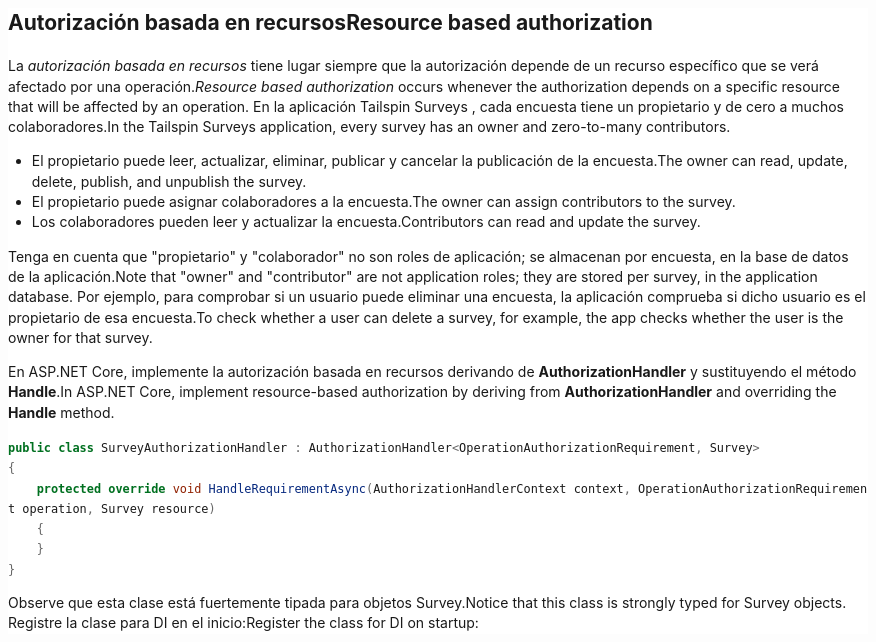 ## <a name="resource-based-authorization"></a><span data-ttu-id="42026-154">Autorización basada en recursos</span><span class="sxs-lookup"><span data-stu-id="42026-154">Resource based authorization</span></span>
<span data-ttu-id="42026-155">La *autorización basada en recursos* tiene lugar siempre que la autorización depende de un recurso específico que se verá afectado por una operación.</span><span class="sxs-lookup"><span data-stu-id="42026-155">*Resource based authorization* occurs whenever the authorization depends on a specific resource that will be affected by an operation.</span></span> <span data-ttu-id="42026-156">En la aplicación Tailspin Surveys , cada encuesta tiene un propietario y de cero a muchos colaboradores.</span><span class="sxs-lookup"><span data-stu-id="42026-156">In the Tailspin Surveys application, every survey has an owner and zero-to-many contributors.</span></span>

* <span data-ttu-id="42026-157">El propietario puede leer, actualizar, eliminar, publicar y cancelar la publicación de la encuesta.</span><span class="sxs-lookup"><span data-stu-id="42026-157">The owner can read, update, delete, publish, and unpublish the survey.</span></span>
* <span data-ttu-id="42026-158">El propietario puede asignar colaboradores a la encuesta.</span><span class="sxs-lookup"><span data-stu-id="42026-158">The owner can assign contributors to the survey.</span></span>
* <span data-ttu-id="42026-159">Los colaboradores pueden leer y actualizar la encuesta.</span><span class="sxs-lookup"><span data-stu-id="42026-159">Contributors can read and update the survey.</span></span>

<span data-ttu-id="42026-160">Tenga en cuenta que "propietario" y "colaborador" no son roles de aplicación; se almacenan por encuesta, en la base de datos de la aplicación.</span><span class="sxs-lookup"><span data-stu-id="42026-160">Note that "owner" and "contributor" are not application roles; they are stored per survey, in the application database.</span></span> <span data-ttu-id="42026-161">Por ejemplo, para comprobar si un usuario puede eliminar una encuesta, la aplicación comprueba si dicho usuario es el propietario de esa encuesta.</span><span class="sxs-lookup"><span data-stu-id="42026-161">To check whether a user can delete a survey, for example, the app checks whether the user is the owner for that survey.</span></span>

<span data-ttu-id="42026-162">En ASP.NET Core, implemente la autorización basada en recursos derivando de **AuthorizationHandler** y sustituyendo el método **Handle**.</span><span class="sxs-lookup"><span data-stu-id="42026-162">In ASP.NET Core, implement resource-based authorization by deriving from **AuthorizationHandler** and overriding the **Handle** method.</span></span>

```csharp
public class SurveyAuthorizationHandler : AuthorizationHandler<OperationAuthorizationRequirement, Survey>
{
    protected override void HandleRequirementAsync(AuthorizationHandlerContext context, OperationAuthorizationRequirement operation, Survey resource)
    {
    }
}
```

<span data-ttu-id="42026-163">Observe que esta clase está fuertemente tipada para objetos Survey.</span><span class="sxs-lookup"><span data-stu-id="42026-163">Notice that this class is strongly typed for Survey objects.</span></span>  <span data-ttu-id="42026-164">Registre la clase para DI en el inicio:</span><span class="sxs-lookup"><span data-stu-id="42026-164">Register the class for DI on startup:</span></span>
